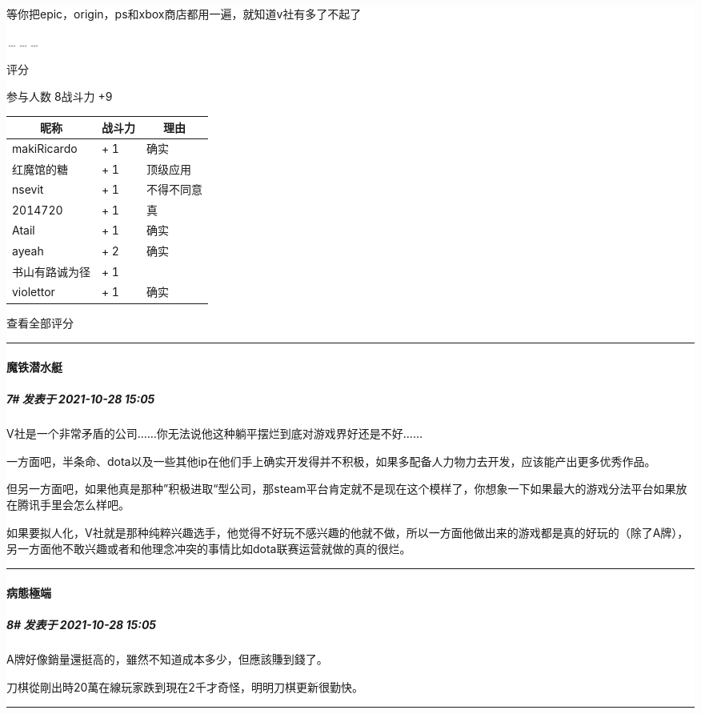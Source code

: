 
等你把epic，origin，ps和xbox商店都用一遍，就知道v社有多了不起了


﹍﹍﹍

评分


 参与人数 8战斗力 +9

|昵称|战斗力|理由|
|----|---|---|
| makiRicardo| + 1|确实|
| 红魔馆的糖| + 1|顶级应用|
| nsevit| + 1|不得不同意|
| 2014720| + 1|真|
| Atail| + 1|确实|
| ayeah| + 2|确实|
| 书山有路诚为径| + 1||
| violettor| + 1|确实|


查看全部评分


*****

####  魔铁潜水艇  
##### 7#       发表于 2021-10-28 15:05


V社是一个非常矛盾的公司……你无法说他这种躺平摆烂到底对游戏界好还是不好……

一方面吧，半条命、dota以及一些其他ip在他们手上确实开发得并不积极，如果多配备人力物力去开发，应该能产出更多优秀作品。

但另一方面吧，如果他真是那种”积极进取“型公司，那steam平台肯定就不是现在这个模样了，你想象一下如果最大的游戏分法平台如果放在腾讯手里会怎么样吧。


如果要拟人化，V社就是那种纯粹兴趣选手，他觉得不好玩不感兴趣的他就不做，所以一方面他做出来的游戏都是真的好玩的（除了A牌），另一方面他不敢兴趣或者和他理念冲突的事情比如dota联赛运营就做的真的很烂。


*****

####  病態極端  
##### 8#       发表于 2021-10-28 15:05


A牌好像銷量還挺高的，雖然不知道成本多少，但應該賺到錢了。


刀棋從剛出時20萬在線玩家跌到現在2千才奇怪，明明刀棋更新很勤快。


*****
